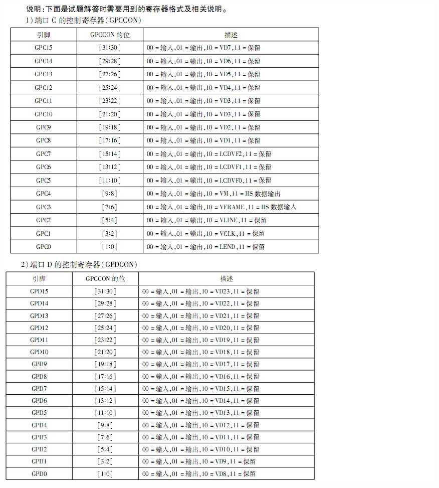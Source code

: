 ![3.GPCCON.jpg](全国计算机三级嵌入式系统开发技术[2018.3]-真考题库试卷3总结/3.GPCCON.jpg)
![3.GPDCON.jpg](全国计算机三级嵌入式系统开发技术[2018.3]-真考题库试卷3总结/3.GPDCON.jpg)